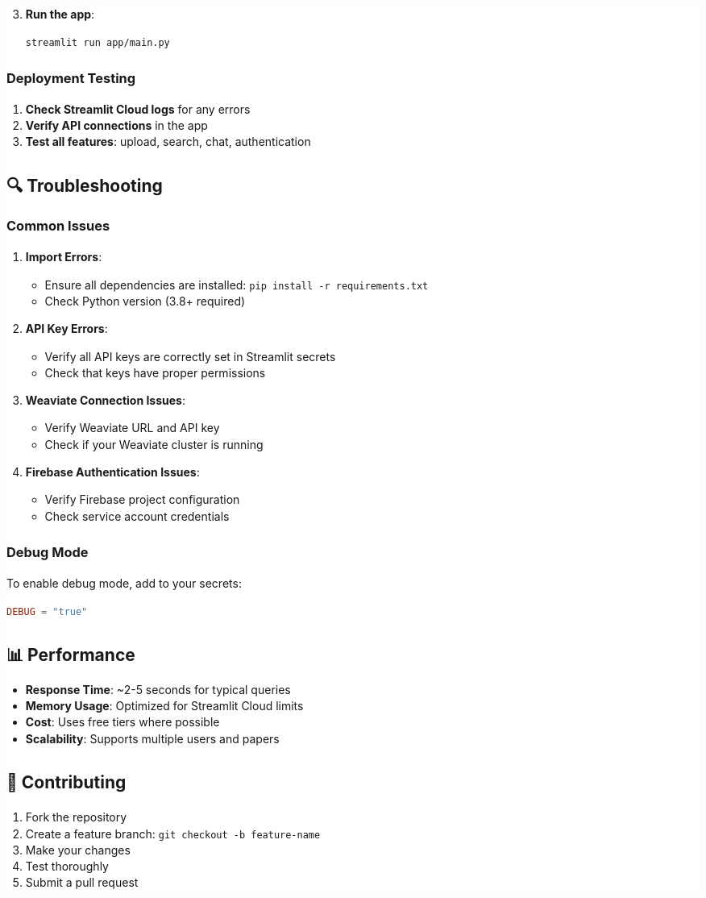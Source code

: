 3. **Run the app**:
   ```bash
   streamlit run app/main.py
   ```

### Deployment Testing

1. **Check Streamlit Cloud logs** for any errors
2. **Verify API connections** in the app
3. **Test all features**: upload, search, chat, authentication

## 🔍 Troubleshooting

### Common Issues

1. **Import Errors**:
   - Ensure all dependencies are installed: `pip install -r requirements.txt`
   - Check Python version (3.8+ required)

2. **API Key Errors**:
   - Verify all API keys are correctly set in Streamlit secrets
   - Check that keys have proper permissions

3. **Weaviate Connection Issues**:
   - Verify Weaviate URL and API key
   - Check if your Weaviate cluster is running

4. **Firebase Authentication Issues**:
   - Verify Firebase project configuration
   - Check service account credentials

### Debug Mode

To enable debug mode, add to your secrets:
```toml
DEBUG = "true"
```

## 📊 Performance

- **Response Time**: ~2-5 seconds for typical queries
- **Memory Usage**: Optimized for Streamlit Cloud limits
- **Cost**: Uses free tiers where possible
- **Scalability**: Supports multiple users and papers

## 🤝 Contributing

1. Fork the repository
2. Create a feature branch: `git checkout -b feature-name`
3. Make your changes
4. Test thoroughly
5. Submit a pull request
